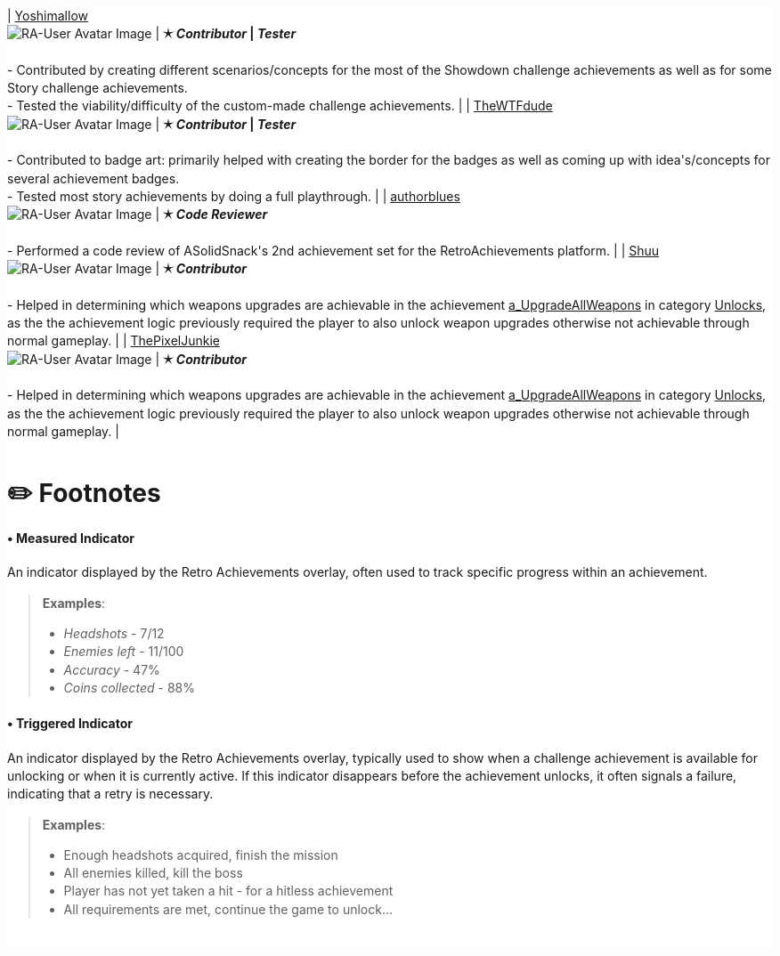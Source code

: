 |    [Yoshimallow](https://retroachievements.org/user/Yoshimallow)   <br><img src="https://media.retroachievements.org/UserPic/Yoshimallow.png" alt="RA-User Avatar Image" width="96" height="96">     | <b> 🟉 *Contributor* \| *Tester* </b> <br><br> - Contributed by creating different scenarios/concepts for the most of the Showdown challenge achievements as well as for some Story challenge achievements. <br> - Tested the viability/difficulty of the custom-made challenge achievements.                                                 |
|      [TheWTFdude](https://retroachievements.org/user/TheWTFdude)   <br><img src="https://media.retroachievements.org/UserPic/TheWTFdude.png" alt="RA-User Avatar Image" width="96" height="96">      | <b> 🟉 *Contributor* \| *Tester* </b> <br><br> - Contributed to badge art: primarily helped with creating the border for the badges as well as coming up with idea's/concepts for several achievement badges. <br> - Tested most story achievements by doing a full playthrough.                                                              |
|    [authorblues](https://retroachievements.org/user/authorblues)   <br><img src="https://media.retroachievements.org/UserPic/authorblues.png" alt="RA-User Avatar Image" width="96" height="96">     | <b> 🟉 *Code Reviewer* </b> <br><br> - Performed a code review of ASolidSnack's 2nd achievement set for the RetroAchievements platform.                                                                                                                                                                                                       |
|             [Shuu](https://retroachievements.org/user/Shuu)      <br><img src="https://media.retroachievements.org/UserPic/Shuu.png" alt="RA-User Avatar Image" width="96" height="96">              | <b> 🟉 *Contributor* </b> <br><br> - Helped in determining which weapons upgrades are achievable in the achievement [a_UpgradeAllWeapons](#a_UpgradeAllWeapons) in category [Unlocks](#Unlocks), as the the achievement logic previously required the player to also unlock weapon upgrades otherwise not achievable through normal gameplay. |
| [ThePixelJunkie](https://retroachievements.org/user/ThePixelJunkie) <br><img src="https://media.retroachievements.org/UserPic/ThePixelJunkie.png" alt="RA-User Avatar Image" width="96" height="96"> | <b> 🟉 *Contributor* </b> <br><br> - Helped in determining which weapons upgrades are achievable in the achievement [a_UpgradeAllWeapons](#a_UpgradeAllWeapons) in category [Unlocks](#Unlocks), as the the achievement logic previously required the player to also unlock weapon upgrades otherwise not achievable through normal gameplay. |

<h1 id=Footnotes>
    ✏️ Footnotes
</h1>

<h4 id=RA_Measure> • Measured Indicator </h4>

An indicator displayed by the Retro Achievements overlay, often used to track specific progress within an achievement.
> **Examples**: 
> - *Headshots* - 7/12 
> - *Enemies left* - 11/100 
> - *Accuracy* - 47% 
> - *Coins collected* - 88%

<h4 id=RA_Trigger> • Triggered Indicator </h4>

An indicator displayed by the Retro Achievements overlay, typically used to show when a challenge achievement is available for unlocking or when it is currently active. If this indicator disappears before the achievement unlocks, it often signals a failure, indicating that a retry is necessary.
> **Examples**: 
> - Enough headshots acquired, finish the mission 
> - All enemies killed, kill the boss
> - Player has not yet taken a hit - for a hitless achievement
> - All requirements are met, continue the game to unlock...
<br>